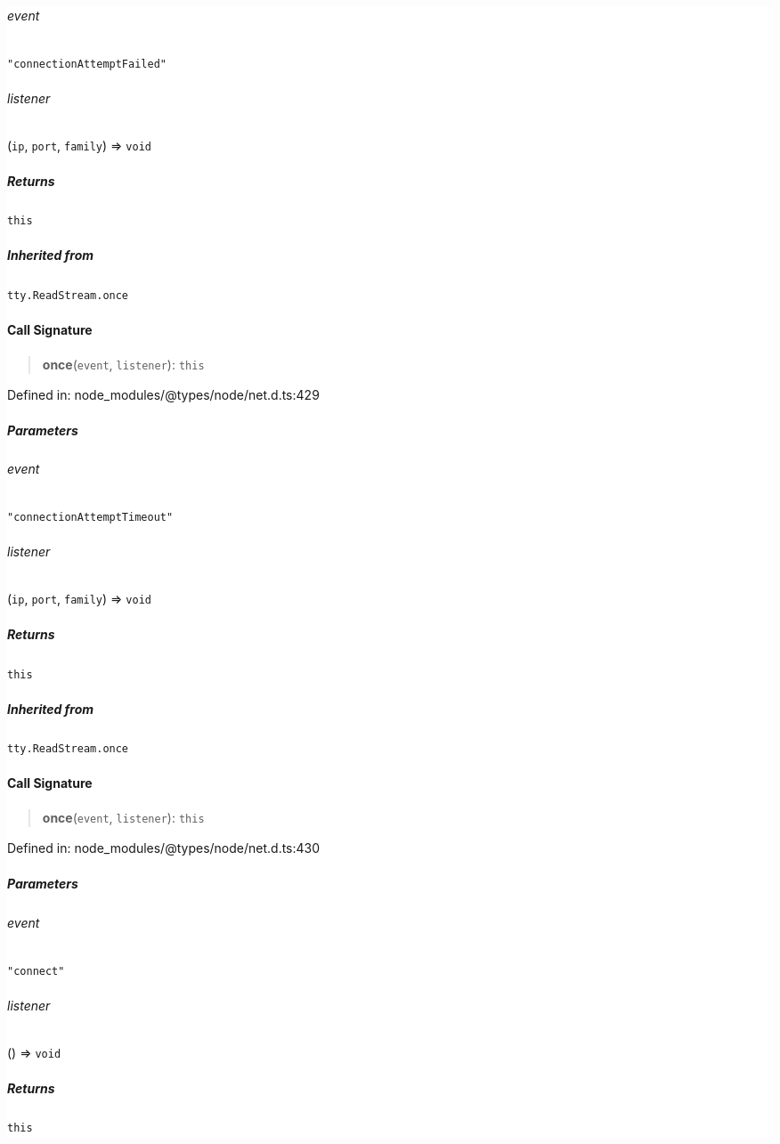 ###### event

`"connectionAttemptFailed"`

###### listener

(`ip`, `port`, `family`) => `void`

##### Returns

`this`

##### Inherited from

`tty.ReadStream.once`

#### Call Signature

> **once**(`event`, `listener`): `this`

Defined in: node\_modules/@types/node/net.d.ts:429

##### Parameters

###### event

`"connectionAttemptTimeout"`

###### listener

(`ip`, `port`, `family`) => `void`

##### Returns

`this`

##### Inherited from

`tty.ReadStream.once`

#### Call Signature

> **once**(`event`, `listener`): `this`

Defined in: node\_modules/@types/node/net.d.ts:430

##### Parameters

###### event

`"connect"`

###### listener

() => `void`

##### Returns

`this`
